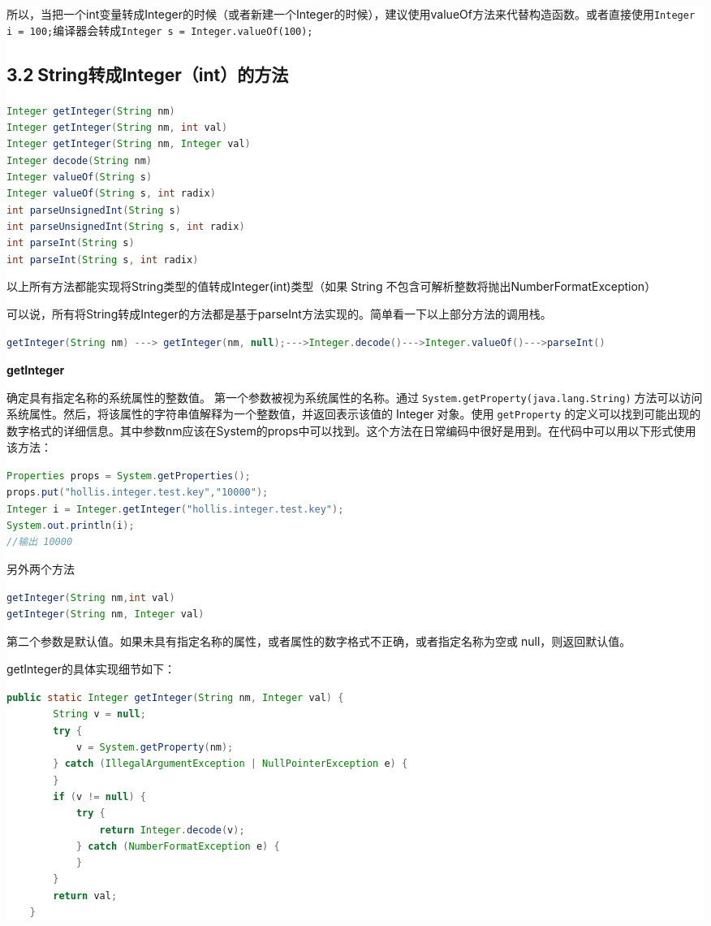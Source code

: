 所以，当把一个int变量转成Integer的时候（或者新建一个Integer的时候），建议使用valueOf方法来代替构造函数。或者直接使用`Integer i = 100;`编译器会转成`Integer s = Integer.valueOf(100);`

## 3.2 String转成Integer（int）的方法

```java
Integer getInteger(String nm)
Integer getInteger(String nm, int val)
Integer getInteger(String nm, Integer val)
Integer decode(String nm)
Integer valueOf(String s)
Integer valueOf(String s, int radix)
int parseUnsignedInt(String s)
int parseUnsignedInt(String s, int radix)
int parseInt(String s)
int parseInt(String s, int radix)
```

以上所有方法都能实现将String类型的值转成Integer(int)类型（如果 String 不包含可解析整数将抛出NumberFormatException）

可以说，所有将String转成Integer的方法都是基于parseInt方法实现的。简单看一下以上部分方法的调用栈。

```java
getInteger(String nm) ---> getInteger(nm, null);--->Integer.decode()--->Integer.valueOf()--->parseInt()
```

**getInteger**

确定具有指定名称的系统属性的整数值。 第一个参数被视为系统属性的名称。通过 `System.getProperty(java.lang.String)` 方法可以访问系统属性。然后，将该属性的字符串值解释为一个整数值，并返回表示该值的 Integer 对象。使用 `getProperty` 的定义可以找到可能出现的数字格式的详细信息。其中参数nm应该在System的props中可以找到。这个方法在日常编码中很好是用到。在代码中可以用以下形式使用该方法：

```java
Properties props = System.getProperties();
props.put("hollis.integer.test.key","10000");
Integer i = Integer.getInteger("hollis.integer.test.key");
System.out.println(i);
//输出 10000
```

另外两个方法

```java
getInteger(String nm,int val)
getInteger(String nm, Integer val)
```

第二个参数是默认值。如果未具有指定名称的属性，或者属性的数字格式不正确，或者指定名称为空或 null，则返回默认值。

getInteger的具体实现细节如下：

```java
public static Integer getInteger(String nm, Integer val) {
        String v = null;
        try {
            v = System.getProperty(nm);
        } catch (IllegalArgumentException | NullPointerException e) {
        }
        if (v != null) {
            try {
                return Integer.decode(v);
            } catch (NumberFormatException e) {
            }
        }
        return val;
    }
```
